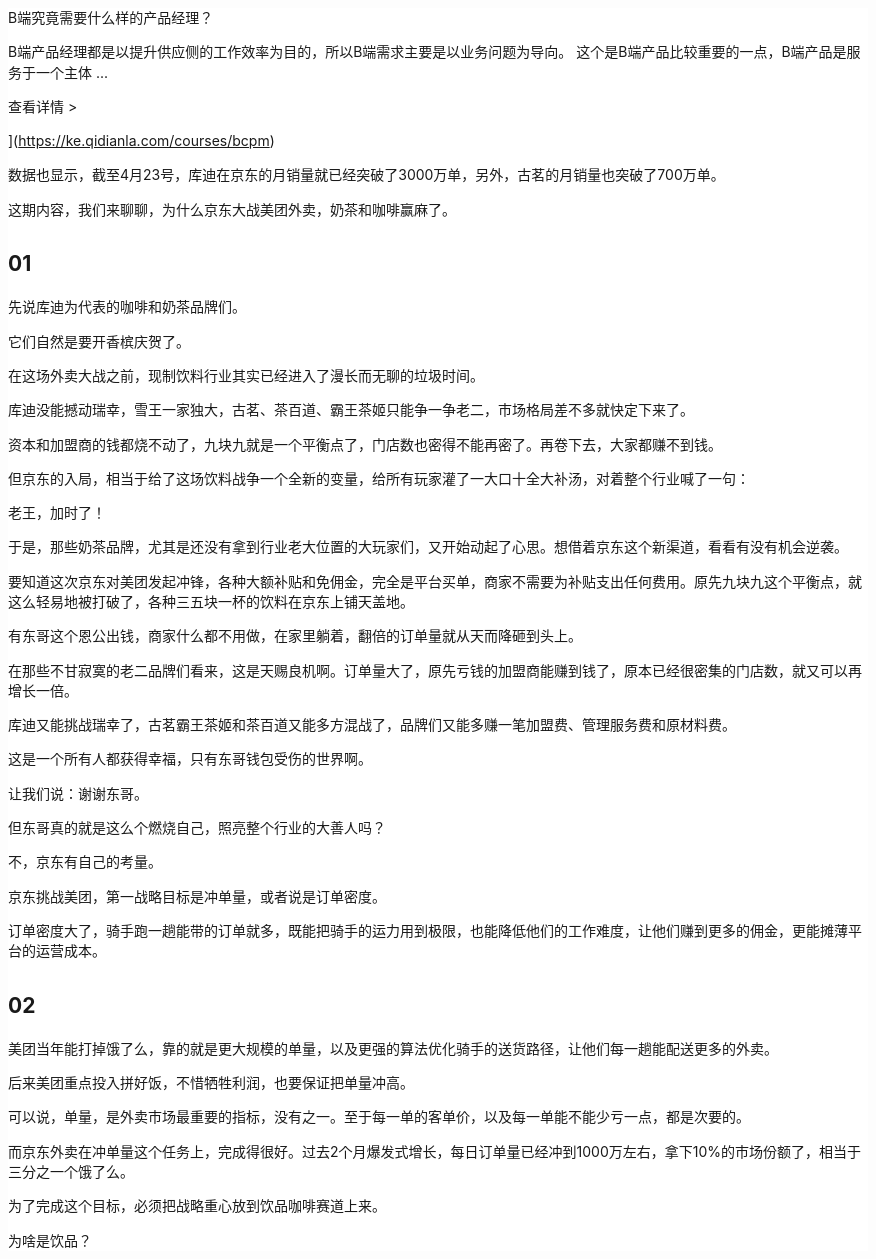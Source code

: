B端究竟需要什么样的产品经理？

B端产品经理都是以提升供应侧的工作效率为目的，所以B端需求主要是以业务问题为导向。 这个是B端产品比较重要的一点，B端产品是服务于一个主体 ...

查看详情 >

](https://ke.qidianla.com/courses/bcpm)

数据也显示，截至4月23号，库迪在京东的月销量就已经突破了3000万单，另外，古茗的月销量也突破了700万单。

这期内容，我们来聊聊，为什么京东大战美团外卖，奶茶和咖啡赢麻了。

## 01

先说库迪为代表的咖啡和奶茶品牌们。

它们自然是要开香槟庆贺了。

在这场外卖大战之前，现制饮料行业其实已经进入了漫长而无聊的垃圾时间。

库迪没能撼动瑞幸，雪王一家独大，古茗、茶百道、霸王茶姬只能争一争老二，市场格局差不多就快定下来了。

资本和加盟商的钱都烧不动了，九块九就是一个平衡点了，门店数也密得不能再密了。再卷下去，大家都赚不到钱。

但京东的入局，相当于给了这场饮料战争一个全新的变量，给所有玩家灌了一大口十全大补汤，对着整个行业喊了一句：

老王，加时了！

于是，那些奶茶品牌，尤其是还没有拿到行业老大位置的大玩家们，又开始动起了心思。想借着京东这个新渠道，看看有没有机会逆袭。

要知道这次京东对美团发起冲锋，各种大额补贴和免佣金，完全是平台买单，商家不需要为补贴支出任何费用。原先九块九这个平衡点，就这么轻易地被打破了，各种三五块一杯的饮料在京东上铺天盖地。

有东哥这个恩公出钱，商家什么都不用做，在家里躺着，翻倍的订单量就从天而降砸到头上。

在那些不甘寂寞的老二品牌们看来，这是天赐良机啊。订单量大了，原先亏钱的加盟商能赚到钱了，原本已经很密集的门店数，就又可以再增长一倍。

库迪又能挑战瑞幸了，古茗霸王茶姬和茶百道又能多方混战了，品牌们又能多赚一笔加盟费、管理服务费和原材料费。

这是一个所有人都获得幸福，只有东哥钱包受伤的世界啊。

让我们说：谢谢东哥。

但东哥真的就是这么个燃烧自己，照亮整个行业的大善人吗？

不，京东有自己的考量。

京东挑战美团，第一战略目标是冲单量，或者说是订单密度。

订单密度大了，骑手跑一趟能带的订单就多，既能把骑手的运力用到极限，也能降低他们的工作难度，让他们赚到更多的佣金，更能摊薄平台的运营成本。

## 02

美团当年能打掉饿了么，靠的就是更大规模的单量，以及更强的算法优化骑手的送货路径，让他们每一趟能配送更多的外卖。

后来美团重点投入拼好饭，不惜牺牲利润，也要保证把单量冲高。

可以说，单量，是外卖市场最重要的指标，没有之一。至于每一单的客单价，以及每一单能不能少亏一点，都是次要的。

而京东外卖在冲单量这个任务上，完成得很好。过去2个月爆发式增长，每日订单量已经冲到1000万左右，拿下10%的市场份额了，相当于三分之一个饿了么。

为了完成这个目标，必须把战略重心放到饮品咖啡赛道上来。

为啥是饮品？
